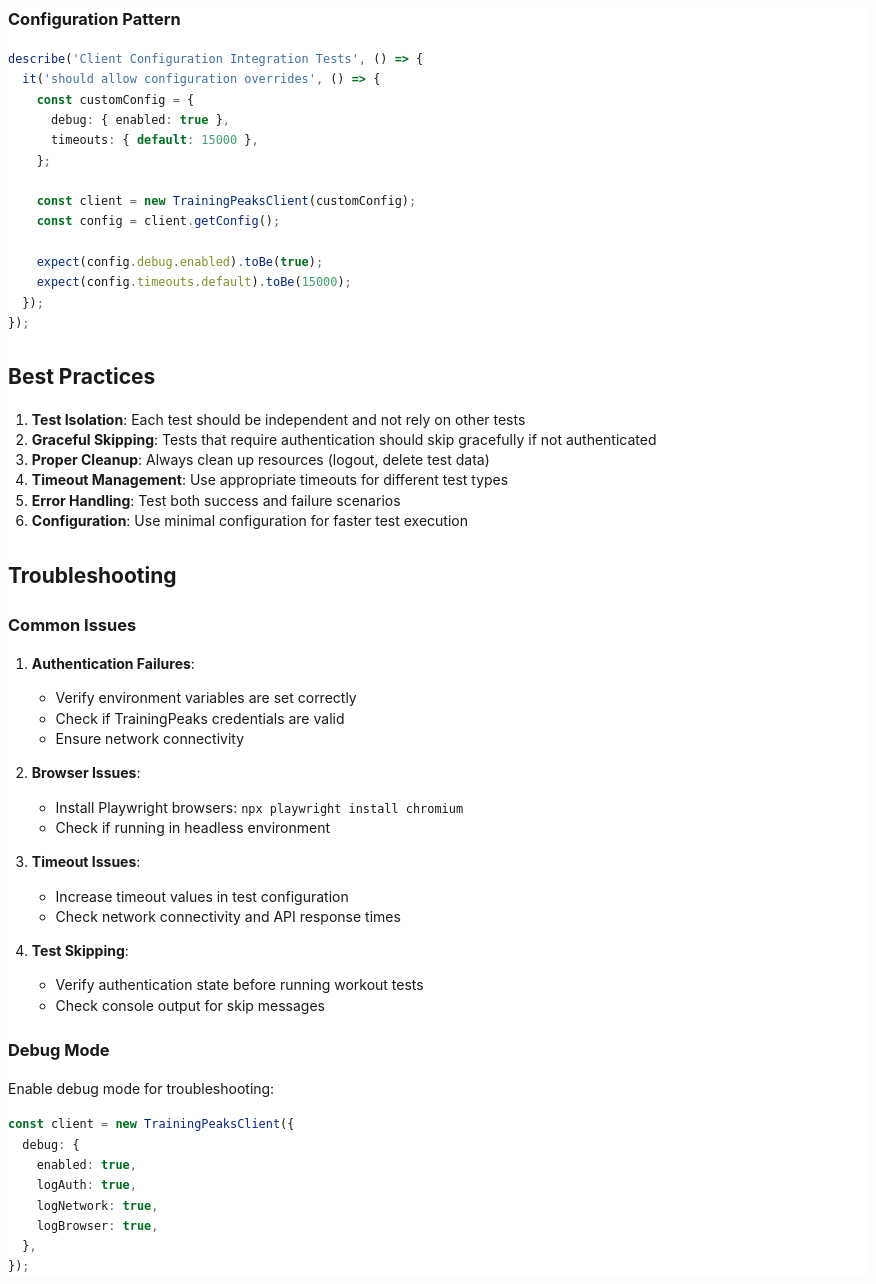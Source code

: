 ### Configuration Pattern
```typescript
describe('Client Configuration Integration Tests', () => {
  it('should allow configuration overrides', () => {
    const customConfig = {
      debug: { enabled: true },
      timeouts: { default: 15000 },
    };

    const client = new TrainingPeaksClient(customConfig);
    const config = client.getConfig();

    expect(config.debug.enabled).toBe(true);
    expect(config.timeouts.default).toBe(15000);
  });
});
```

## Best Practices

1. **Test Isolation**: Each test should be independent and not rely on other tests
2. **Graceful Skipping**: Tests that require authentication should skip gracefully if not authenticated
3. **Proper Cleanup**: Always clean up resources (logout, delete test data)
4. **Timeout Management**: Use appropriate timeouts for different test types
5. **Error Handling**: Test both success and failure scenarios
6. **Configuration**: Use minimal configuration for faster test execution

## Troubleshooting

### Common Issues

1. **Authentication Failures**:
   - Verify environment variables are set correctly
   - Check if TrainingPeaks credentials are valid
   - Ensure network connectivity

2. **Browser Issues**:
   - Install Playwright browsers: `npx playwright install chromium`
   - Check if running in headless environment

3. **Timeout Issues**:
   - Increase timeout values in test configuration
   - Check network connectivity and API response times

4. **Test Skipping**:
   - Verify authentication state before running workout tests
   - Check console output for skip messages

### Debug Mode

Enable debug mode for troubleshooting:
```typescript
const client = new TrainingPeaksClient({
  debug: {
    enabled: true,
    logAuth: true,
    logNetwork: true,
    logBrowser: true,
  },
});
```
